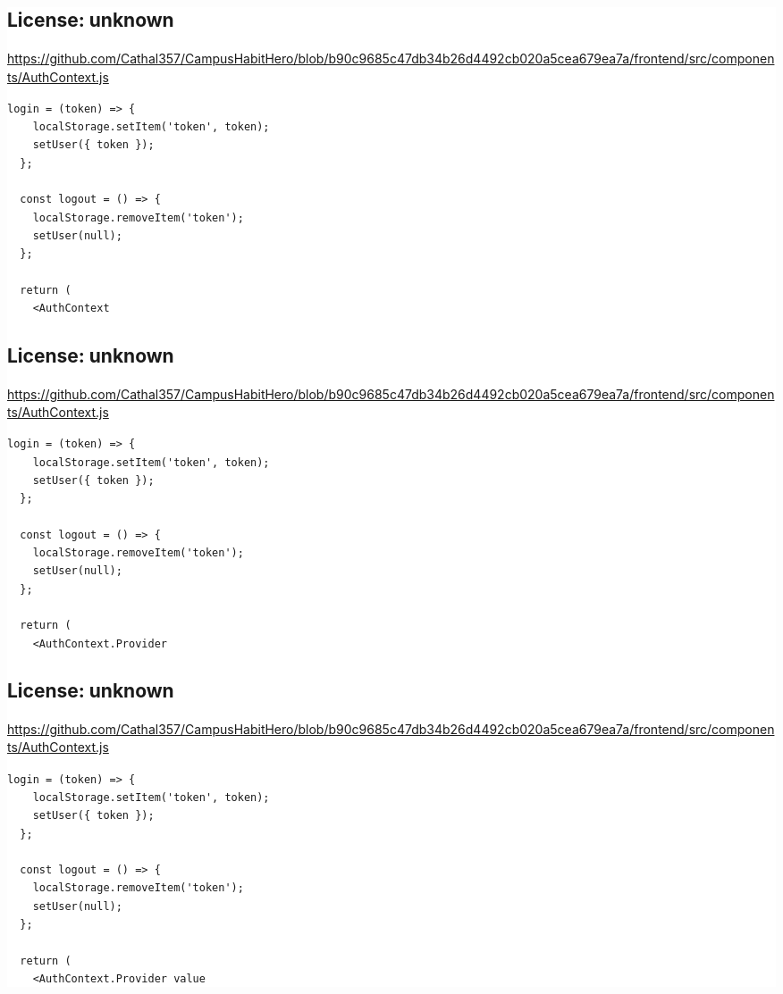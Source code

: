 
## License: unknown
https://github.com/Cathal357/CampusHabitHero/blob/b90c9685c47db34b26d4492cb020a5cea679ea7a/frontend/src/components/AuthContext.js

```
login = (token) => {
    localStorage.setItem('token', token);
    setUser({ token });
  };

  const logout = () => {
    localStorage.removeItem('token');
    setUser(null);
  };

  return (
    <AuthContext
```


## License: unknown
https://github.com/Cathal357/CampusHabitHero/blob/b90c9685c47db34b26d4492cb020a5cea679ea7a/frontend/src/components/AuthContext.js

```
login = (token) => {
    localStorage.setItem('token', token);
    setUser({ token });
  };

  const logout = () => {
    localStorage.removeItem('token');
    setUser(null);
  };

  return (
    <AuthContext.Provider
```


## License: unknown
https://github.com/Cathal357/CampusHabitHero/blob/b90c9685c47db34b26d4492cb020a5cea679ea7a/frontend/src/components/AuthContext.js

```
login = (token) => {
    localStorage.setItem('token', token);
    setUser({ token });
  };

  const logout = () => {
    localStorage.removeItem('token');
    setUser(null);
  };

  return (
    <AuthContext.Provider value
```
